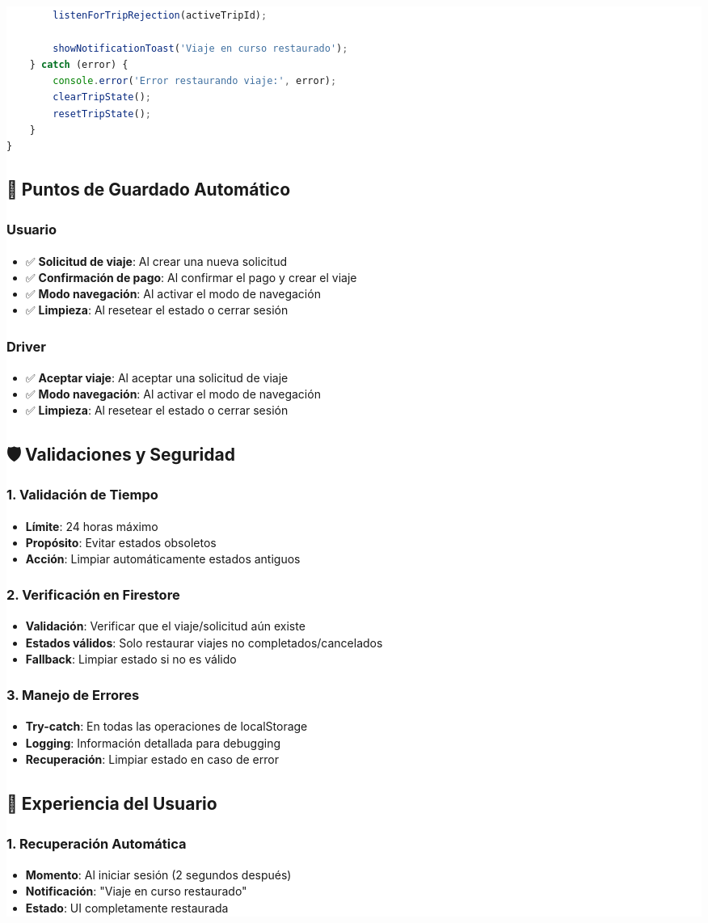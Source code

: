 ```javascript
        listenForTripRejection(activeTripId);
        
        showNotificationToast('Viaje en curso restaurado');
    } catch (error) {
        console.error('Error restaurando viaje:', error);
        clearTripState();
        resetTripState();
    }
}
```

## 🔄 **Puntos de Guardado Automático**

### **Usuario**
- ✅ **Solicitud de viaje**: Al crear una nueva solicitud
- ✅ **Confirmación de pago**: Al confirmar el pago y crear el viaje
- ✅ **Modo navegación**: Al activar el modo de navegación
- ✅ **Limpieza**: Al resetear el estado o cerrar sesión

### **Driver**
- ✅ **Aceptar viaje**: Al aceptar una solicitud de viaje
- ✅ **Modo navegación**: Al activar el modo de navegación
- ✅ **Limpieza**: Al resetear el estado o cerrar sesión

## 🛡️ **Validaciones y Seguridad**

### **1. Validación de Tiempo**
- **Límite**: 24 horas máximo
- **Propósito**: Evitar estados obsoletos
- **Acción**: Limpiar automáticamente estados antiguos

### **2. Verificación en Firestore**
- **Validación**: Verificar que el viaje/solicitud aún existe
- **Estados válidos**: Solo restaurar viajes no completados/cancelados
- **Fallback**: Limpiar estado si no es válido

### **3. Manejo de Errores**
- **Try-catch**: En todas las operaciones de localStorage
- **Logging**: Información detallada para debugging
- **Recuperación**: Limpiar estado en caso de error

## 📱 **Experiencia del Usuario**

### **1. Recuperación Automática**
- **Momento**: Al iniciar sesión (2 segundos después)
- **Notificación**: "Viaje en curso restaurado"
- **Estado**: UI completamente restaurada

